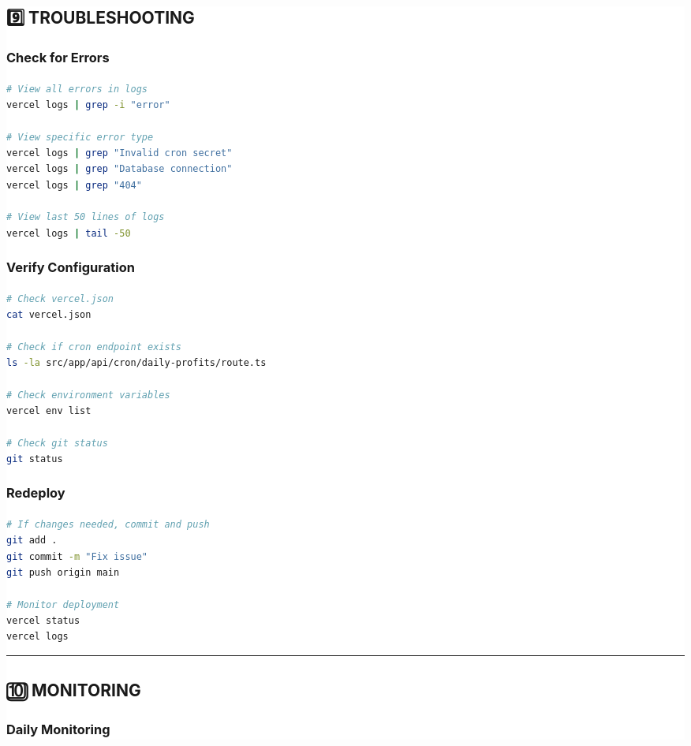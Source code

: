 
## 9️⃣ TROUBLESHOOTING

### Check for Errors

```bash
# View all errors in logs
vercel logs | grep -i "error"

# View specific error type
vercel logs | grep "Invalid cron secret"
vercel logs | grep "Database connection"
vercel logs | grep "404"

# View last 50 lines of logs
vercel logs | tail -50
```

### Verify Configuration

```bash
# Check vercel.json
cat vercel.json

# Check if cron endpoint exists
ls -la src/app/api/cron/daily-profits/route.ts

# Check environment variables
vercel env list

# Check git status
git status
```

### Redeploy

```bash
# If changes needed, commit and push
git add .
git commit -m "Fix issue"
git push origin main

# Monitor deployment
vercel status
vercel logs
```

---

## 🔟 MONITORING

### Daily Monitoring
